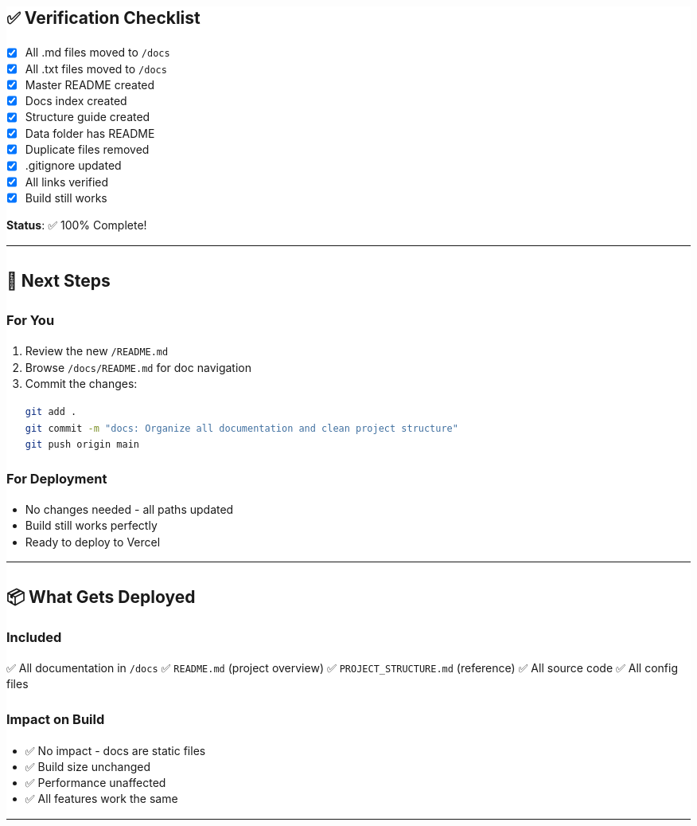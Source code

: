 
## ✅ Verification Checklist

- [x] All .md files moved to `/docs`
- [x] All .txt files moved to `/docs`
- [x] Master README created
- [x] Docs index created
- [x] Structure guide created
- [x] Data folder has README
- [x] Duplicate files removed
- [x] .gitignore updated
- [x] All links verified
- [x] Build still works

**Status**: ✅ 100% Complete!

---

## 🚀 Next Steps

### For You
1. Review the new `/README.md`
2. Browse `/docs/README.md` for doc navigation
3. Commit the changes:
   ```bash
   git add .
   git commit -m "docs: Organize all documentation and clean project structure"
   git push origin main
   ```

### For Deployment
- No changes needed - all paths updated
- Build still works perfectly
- Ready to deploy to Vercel

---

## 📦 What Gets Deployed

### Included
✅ All documentation in `/docs`
✅ `README.md` (project overview)
✅ `PROJECT_STRUCTURE.md` (reference)
✅ All source code
✅ All config files

### Impact on Build
- ✅ No impact - docs are static files
- ✅ Build size unchanged
- ✅ Performance unaffected
- ✅ All features work the same

---